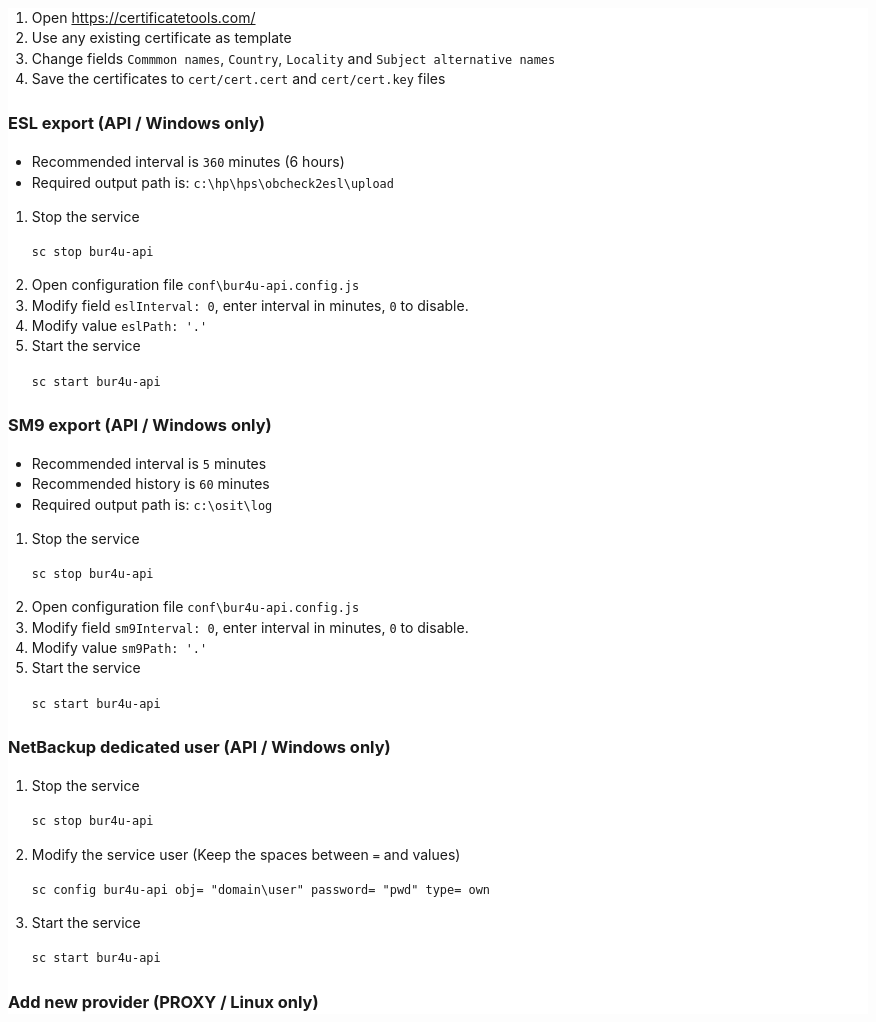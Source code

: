 1. Open https://certificatetools.com/
1. Use any existing certificate as template
1. Change fields `Commmon names`, `Country`, `Locality` and `Subject alternative names`
1. Save the certificates to `cert/cert.cert` and `cert/cert.key` files

### ESL export (API / Windows only)

- Recommended interval is `360` minutes (6 hours)
- Required output path is: `c:\hp\hps\obcheck2esl\upload`

1. Stop the service
   ```
   sc stop bur4u-api
   ```
1. Open configuration file `conf\bur4u-api.config.js`
1. Modify field `eslInterval: 0`, enter interval in minutes, `0` to disable.
1. Modify value `eslPath: '.'`
1. Start the service
   ```
   sc start bur4u-api
   ```

### SM9 export (API / Windows only)

- Recommended interval is `5` minutes
- Recommended history is `60` minutes
- Required output path is: `c:\osit\log`

1. Stop the service
   ```
   sc stop bur4u-api
   ```
1. Open configuration file `conf\bur4u-api.config.js`
1. Modify field `sm9Interval: 0`, enter interval in minutes, `0` to disable.
1. Modify value `sm9Path: '.'`
1. Start the service
   ```
   sc start bur4u-api
   ```

### NetBackup dedicated user (API / Windows only)

1. Stop the service
   ```
   sc stop bur4u-api
   ```
1. Modify the service user (Keep the spaces between `=` and values)
   ```
   sc config bur4u-api obj= "domain\user" password= "pwd" type= own
   ```
1. Start the service
   ```
   sc start bur4u-api
   ```

### Add new provider (PROXY / Linux only)
